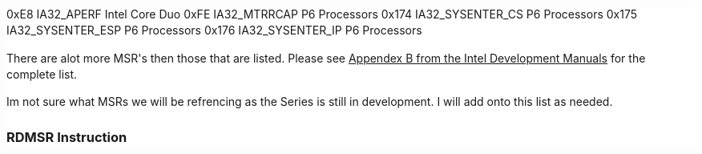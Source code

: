 </tr>

<tr>

<td bgcolor="CCCCCC">0xE8</td>

<td>IA32_APERF</td>

<td>Intel Core Duo</td>

</tr>

<tr>

<td bgcolor="CCCCCC">0xFE</td>

<td>IA32_MTRRCAP</td>

<td>P6 Processors</td>

</tr>

<tr>

<td bgcolor="CCCCCC">0x174</td>

<td>IA32_SYSENTER_CS</td>

<td>P6 Processors</td>

</tr>

<tr>

<td bgcolor="CCCCCC">0x175</td>

<td>IA32_SYSENTER_ESP</td>

<td>P6 Processors</td>

</tr>

<tr>

<td bgcolor="CCCCCC">0x176</td>

<td>IA32_SYSENTER_IP</td>

<td>P6 Processors</td>

</tr>

</tbody>

</table>

</center>

There are alot more MSR's then those that are listed. Please see [Appendex B from the Intel Development Manuals](http://developer.intel.com/design/processor/manuals/253669.pdf) for the complete list.

Im not sure what MSRs we will be refrencing as the Series is still in development. I will add onto this list as needed.

### RDMSR Instruction
